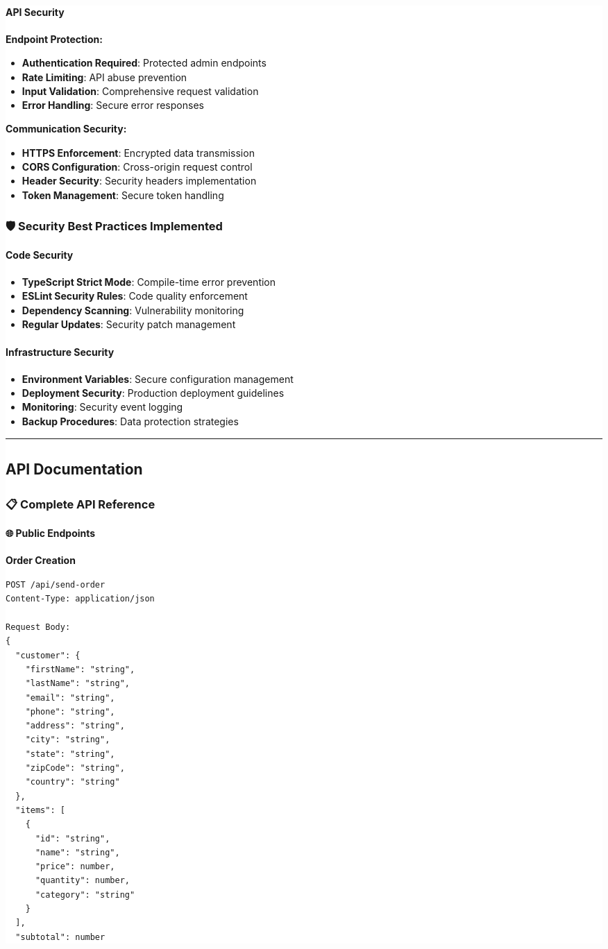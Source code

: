 #### **API Security**

**Endpoint Protection:**
- **Authentication Required**: Protected admin endpoints
- **Rate Limiting**: API abuse prevention
- **Input Validation**: Comprehensive request validation
- **Error Handling**: Secure error responses

**Communication Security:**
- **HTTPS Enforcement**: Encrypted data transmission
- **CORS Configuration**: Cross-origin request control
- **Header Security**: Security headers implementation
- **Token Management**: Secure token handling

### **🛡️ Security Best Practices Implemented**

#### **Code Security**
- **TypeScript Strict Mode**: Compile-time error prevention
- **ESLint Security Rules**: Code quality enforcement
- **Dependency Scanning**: Vulnerability monitoring
- **Regular Updates**: Security patch management

#### **Infrastructure Security**
- **Environment Variables**: Secure configuration management
- **Deployment Security**: Production deployment guidelines
- **Monitoring**: Security event logging
- **Backup Procedures**: Data protection strategies

---

## API Documentation

### **📋 Complete API Reference**

#### **🌐 Public Endpoints**

**Order Creation**
```
POST /api/send-order
Content-Type: application/json

Request Body:
{
  "customer": {
    "firstName": "string",
    "lastName": "string",
    "email": "string",
    "phone": "string",
    "address": "string",
    "city": "string",
    "state": "string",
    "zipCode": "string",
    "country": "string"
  },
  "items": [
    {
      "id": "string",
      "name": "string",
      "price": number,
      "quantity": number,
      "category": "string"
    }
  ],
  "subtotal": number
```